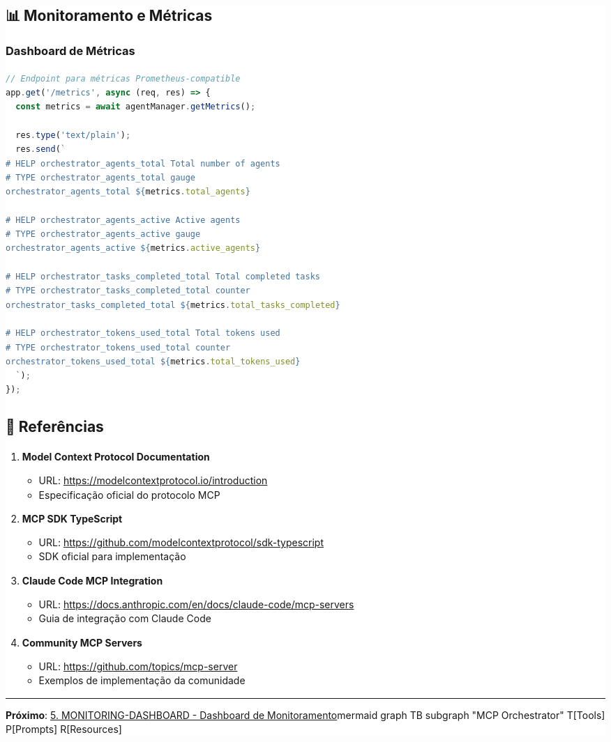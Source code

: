 ## 📊 Monitoramento e Métricas

### Dashboard de Métricas

```typescript
// Endpoint para métricas Prometheus-compatible
app.get('/metrics', async (req, res) => {
  const metrics = await agentManager.getMetrics();
  
  res.type('text/plain');
  res.send(`
# HELP orchestrator_agents_total Total number of agents
# TYPE orchestrator_agents_total gauge
orchestrator_agents_total ${metrics.total_agents}

# HELP orchestrator_agents_active Active agents
# TYPE orchestrator_agents_active gauge
orchestrator_agents_active ${metrics.active_agents}

# HELP orchestrator_tasks_completed_total Total completed tasks
# TYPE orchestrator_tasks_completed_total counter
orchestrator_tasks_completed_total ${metrics.total_tasks_completed}

# HELP orchestrator_tokens_used_total Total tokens used
# TYPE orchestrator_tokens_used_total counter
orchestrator_tokens_used_total ${metrics.total_tokens_used}
  `);
});
```

## 🔗 Referências

1. **Model Context Protocol Documentation**
   - URL: https://modelcontextprotocol.io/introduction
   - Especificação oficial do protocolo MCP

2. **MCP SDK TypeScript**
   - URL: https://github.com/modelcontextprotocol/sdk-typescript
   - SDK oficial para implementação

3. **Claude Code MCP Integration**
   - URL: https://docs.anthropic.com/en/docs/claude-code/mcp-servers
   - Guia de integração com Claude Code

4. **Community MCP Servers**
   - URL: https://github.com/topics/mcp-server
   - Exemplos de implementação da comunidade

---

**Próximo**: [5. MONITORING-DASHBOARD - Dashboard de Monitoramento](./5-monitoring-dashboard.md)mermaid
graph TB
    subgraph "MCP Orchestrator"
        T[Tools]
        P[Prompts]
        R[Resources]
        